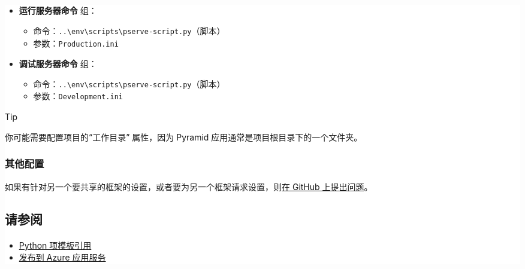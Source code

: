 - **运行服务器命令** 组：
  - 命令：`..\env\scripts\pserve-script.py`（脚本）
  - 参数：`Production.ini`

- **调试服务器命令** 组：
  - 命令：`..\env\scripts\pserve-script.py`（脚本）
  - 参数：`Development.ini`

> [!Tip]
> 你可能需要配置项目的“工作目录”  属性，因为 Pyramid 应用通常是项目根目录下的一个文件夹。

### <a name="other-configurations"></a>其他配置

如果有针对另一个要共享的框架的设置，或者要为另一个框架请求设置，则[在 GitHub 上提出问题](https://github.com/Microsoft/PTVS/issues)。


## <a name="see-also"></a>请参阅

- [Python 项模板引用](python-item-templates.md)
- [发布到 Azure 应用服务](publishing-python-web-applications-to-azure-from-visual-studio.md)